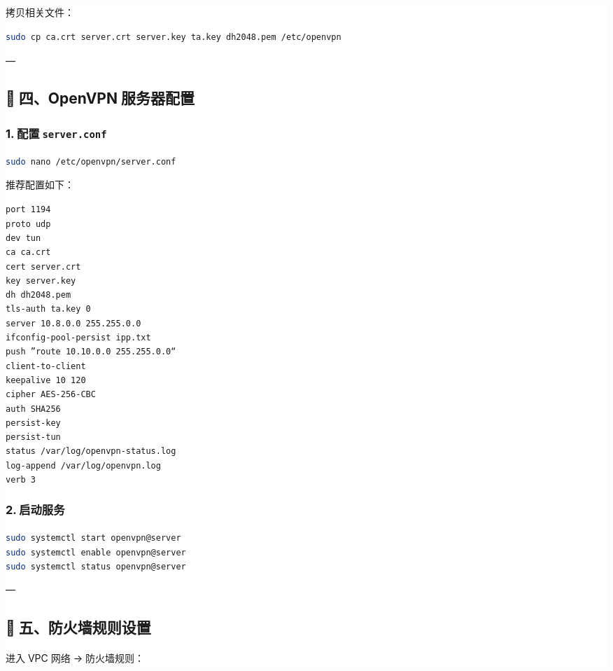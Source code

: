 拷贝相关文件：

```bash
sudo cp ca.crt server.crt server.key ta.key dh2048.pem /etc/openvpn
```

—

## 📌 四、OpenVPN 服务器配置

### 1. 配置 `server.conf`

```bash
sudo nano /etc/openvpn/server.conf
```

推荐配置如下：

```
port 1194
proto udp
dev tun
ca ca.crt
cert server.crt
key server.key
dh dh2048.pem
tls-auth ta.key 0
server 10.8.0.0 255.255.0.0
ifconfig-pool-persist ipp.txt
push ”route 10.10.0.0 255.255.0.0“
client-to-client
keepalive 10 120
cipher AES-256-CBC
auth SHA256
persist-key
persist-tun
status /var/log/openvpn-status.log
log-append /var/log/openvpn.log
verb 3
```

### 2. 启动服务

```bash
sudo systemctl start openvpn@server
sudo systemctl enable openvpn@server
sudo systemctl status openvpn@server
```

—

## 📌 五、防火墙规则设置

进入 VPC 网络 → 防火墙规则：
